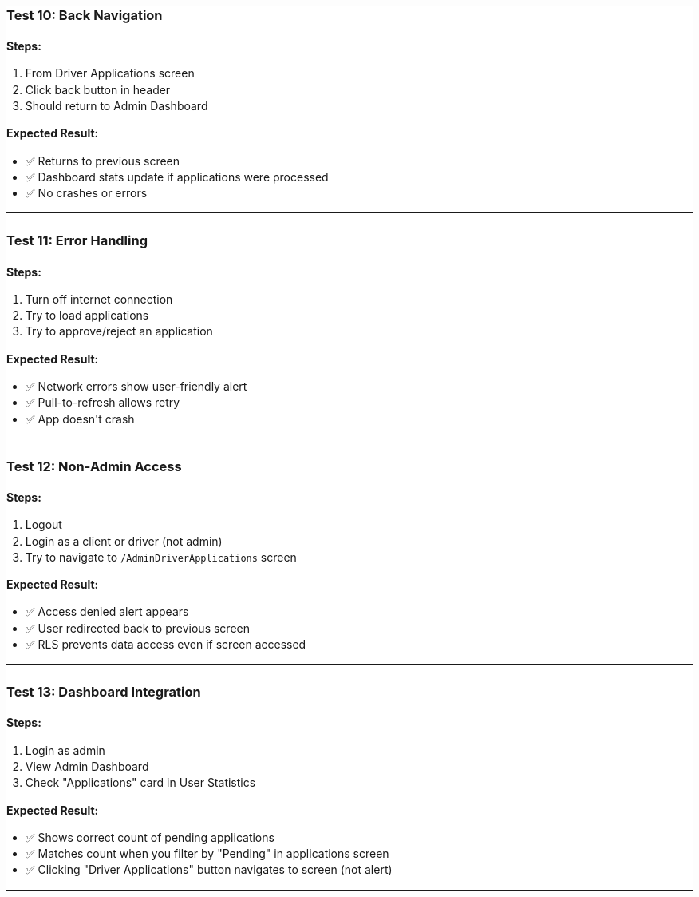 
### Test 10: Back Navigation
**Steps:**
1. From Driver Applications screen
2. Click back button in header
3. Should return to Admin Dashboard

**Expected Result:**
- ✅ Returns to previous screen
- ✅ Dashboard stats update if applications were processed
- ✅ No crashes or errors

---

### Test 11: Error Handling
**Steps:**
1. Turn off internet connection
2. Try to load applications
3. Try to approve/reject an application

**Expected Result:**
- ✅ Network errors show user-friendly alert
- ✅ Pull-to-refresh allows retry
- ✅ App doesn't crash

---

### Test 12: Non-Admin Access
**Steps:**
1. Logout
2. Login as a client or driver (not admin)
3. Try to navigate to `/AdminDriverApplications` screen

**Expected Result:**
- ✅ Access denied alert appears
- ✅ User redirected back to previous screen
- ✅ RLS prevents data access even if screen accessed

---

### Test 13: Dashboard Integration
**Steps:**
1. Login as admin
2. View Admin Dashboard
3. Check "Applications" card in User Statistics

**Expected Result:**
- ✅ Shows correct count of pending applications
- ✅ Matches count when you filter by "Pending" in applications screen
- ✅ Clicking "Driver Applications" button navigates to screen (not alert)

---
